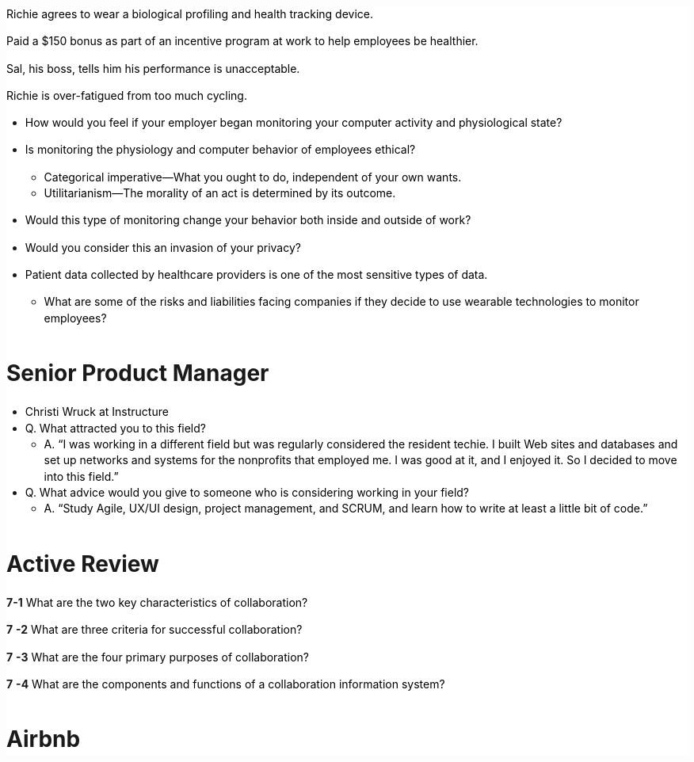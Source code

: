 <span style="color:#000000">Richie agrees to wear a biological profiling and health tracking device\.</span>

<span style="color:#000000">Paid a $150 bonus as part of an incentive program at work to help employees be healthier\.</span>

<span style="color:#000000">Sal\, his boss\, tells him his performance is unacceptable\.</span>

<span style="color:#000000">Richie is over\-fatigued from too much cycling\.</span>

* <span style="color:#000000">How would you feel if your employer began monitoring your computer activity and physiological state?</span>
* <span style="color:#000000">Is monitoring the physiology and computer behavior of employees ethical?</span>
  * <span style="color:#000000">Categorical imperative—What you ought to do\, independent of your own wants\.</span>
  * <span style="color:#000000">Utilitarianism—The morality of an act is determined by its outcome\.</span>

* <span style="color:#000000">Would this type of monitoring change your behavior both inside and outside of work?</span>
* <span style="color:#000000">Would you consider this an invasion of your privacy?</span>
* <span style="color:#000000">Patient data collected by healthcare providers is one of the most sensitive types of data\.</span>
  * <span style="color:#000000">What are some of the risks and liabilities facing companies if they decide to use wearable technologies to monitor employees?</span>

# Senior Product Manager

* <span style="color:#000000">Christi Wruck at Instructure</span>
* <span style="color:#000000">Q\. What attracted you to this field?</span>
  * <span style="color:#000000">A\. “I was working in a different field but was regularly considered the resident techie\. I built Web sites and databases and set up networks and systems for the nonprofits that employed me\. I was good at it\, and I enjoyed it\. So I decided to move into this field\.”</span>
* <span style="color:#000000">Q\. What advice would you give to someone who is considering working in your field?</span>
  * <span style="color:#000000">A\. “Study Agile\, UX/UI design\, project management\, and SCRUM\, and learn how to write at least a little bit of code\.”</span>

# Active Review

__7\-1__  <span style="color:#000000">What are the two key characteristics of collaboration?</span>

__7__  __\-2__  <span style="color:#000000">What are three criteria for successful collaboration?</span>

__7__  __\-3__  <span style="color:#000000">What are the four primary purposes of collaboration?</span>

__7__  __\-4__  <span style="color:#000000">What are the components and functions of a collaboration information system?</span>

# Airbnb
